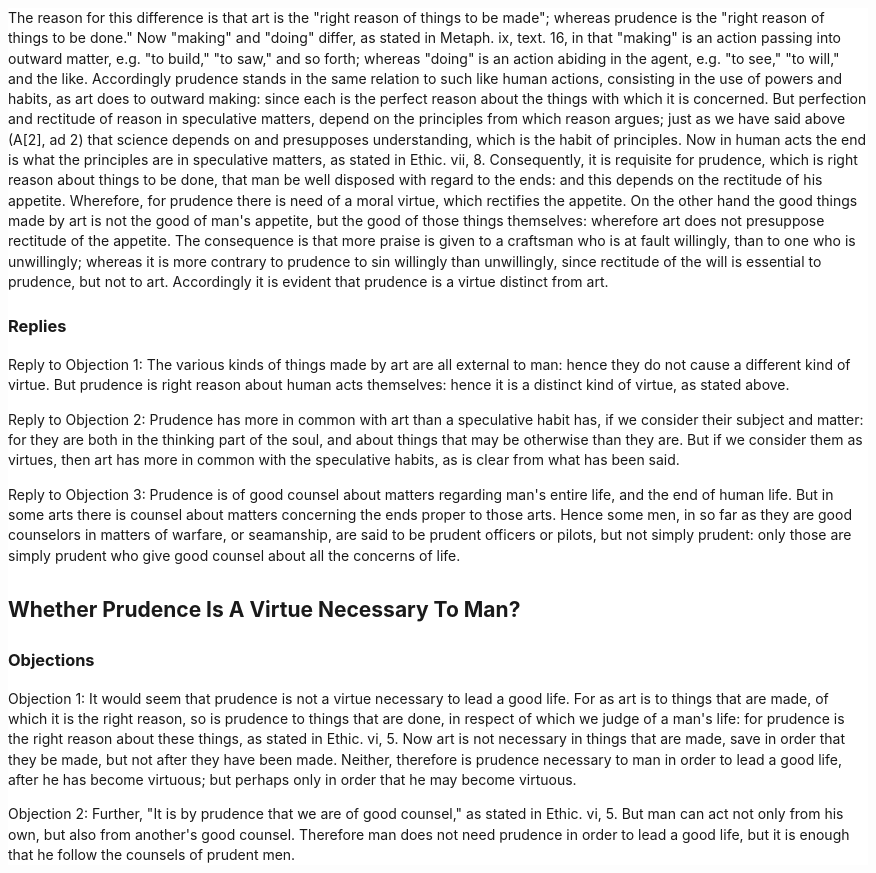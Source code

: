The reason for this difference is that art is the "right reason of things to be made"; whereas prudence is the "right reason of things to be done." Now "making" and "doing" differ, as stated in Metaph. ix, text. 16, in that "making" is an action passing into outward matter, e.g. "to build," "to saw," and so forth; whereas "doing" is an action abiding in the agent, e.g. "to see," "to will," and the like. Accordingly prudence stands in the same relation to such like human actions, consisting in the use of powers and habits, as art does to outward making: since each is the perfect reason about the things with which it is concerned. But perfection and rectitude of reason in speculative matters, depend on the principles from which reason argues; just as we have said above (A[2], ad 2) that science depends on and presupposes understanding, which is the habit of principles. Now in human acts the end is what the principles are in speculative matters, as stated in Ethic. vii, 8. Consequently, it is requisite for prudence, which is right reason about things to be done, that man be well disposed with regard to the ends: and this depends on the rectitude of his appetite. Wherefore, for prudence there is need of a moral virtue, which rectifies the appetite. On the other hand the good things made by art is not the good of man's appetite, but the good of those things themselves: wherefore art does not presuppose rectitude of the appetite. The consequence is that more praise is given to a craftsman who is at fault willingly, than to one who is unwillingly; whereas it is more contrary to prudence to sin willingly than unwillingly, since rectitude of the will is essential to prudence, but not to art. Accordingly it is evident that prudence is a virtue distinct from art.

### Replies

Reply to Objection 1: The various kinds of things made by art are all external to man: hence they do not cause a different kind of virtue. But prudence is right reason about human acts themselves: hence it is a distinct kind of virtue, as stated above.

Reply to Objection 2: Prudence has more in common with art than a speculative habit has, if we consider their subject and matter: for they are both in the thinking part of the soul, and about things that may be otherwise than they are. But if we consider them as virtues, then art has more in common with the speculative habits, as is clear from what has been said.

Reply to Objection 3: Prudence is of good counsel about matters regarding man's entire life, and the end of human life. But in some arts there is counsel about matters concerning the ends proper to those arts. Hence some men, in so far as they are good counselors in matters of warfare, or seamanship, are said to be prudent officers or pilots, but not simply prudent: only those are simply prudent who give good counsel about all the concerns of life.
## Whether Prudence Is A Virtue Necessary To Man?

### Objections

Objection 1: It would seem that prudence is not a virtue necessary to lead a good life. For as art is to things that are made, of which it is the right reason, so is prudence to things that are done, in respect of which we judge of a man's life: for prudence is the right reason about these things, as stated in Ethic. vi, 5. Now art is not necessary in things that are made, save in order that they be made, but not after they have been made. Neither, therefore is prudence necessary to man in order to lead a good life, after he has become virtuous; but perhaps only in order that he may become virtuous.

Objection 2: Further, "It is by prudence that we are of good counsel," as stated in Ethic. vi, 5. But man can act not only from his own, but also from another's good counsel. Therefore man does not need prudence in order to lead a good life, but it is enough that he follow the counsels of prudent men.
